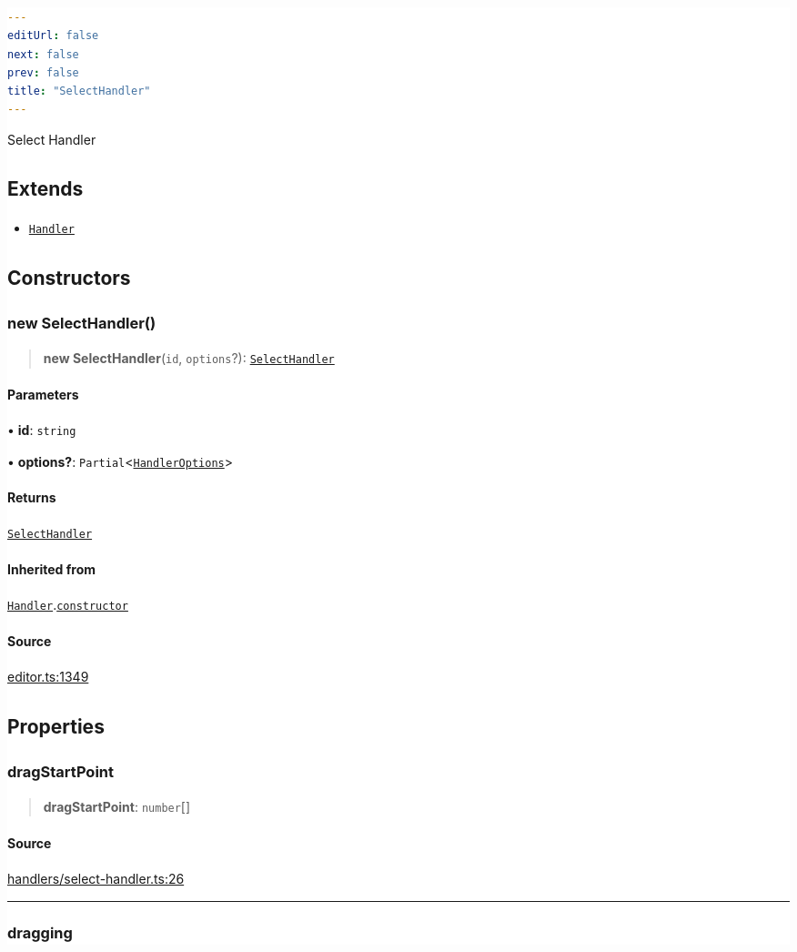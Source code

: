 ```yaml
---
editUrl: false
next: false
prev: false
title: "SelectHandler"
---
```


Select Handler

## Extends

- [`Handler`](/api-core/classes/handler/)

## Constructors

### new SelectHandler()

> **new SelectHandler**(`id`, `options`?): [`SelectHandler`](/api-core/namespaces/handlers/classes/selecthandler/)

#### Parameters

• **id**: `string`

• **options?**: `Partial`\<[`HandlerOptions`](/api-core/interfaces/handleroptions/)\>

#### Returns

[`SelectHandler`](/api-core/namespaces/handlers/classes/selecthandler/)

#### Inherited from

[`Handler`](/api-core/classes/handler/).[`constructor`](/api-core/classes/handler/#constructors)

#### Source

[editor.ts:1349](https://github.com/dakhetov/dgmjs/blob/main/packages/core/src/editor.ts#L1349)

## Properties

### dragStartPoint

> **dragStartPoint**: `number`[]

#### Source

[handlers/select-handler.ts:26](https://github.com/dakhetov/dgmjs/blob/main/packages/core/src/handlers/select-handler.ts#L26)

***

### dragging
